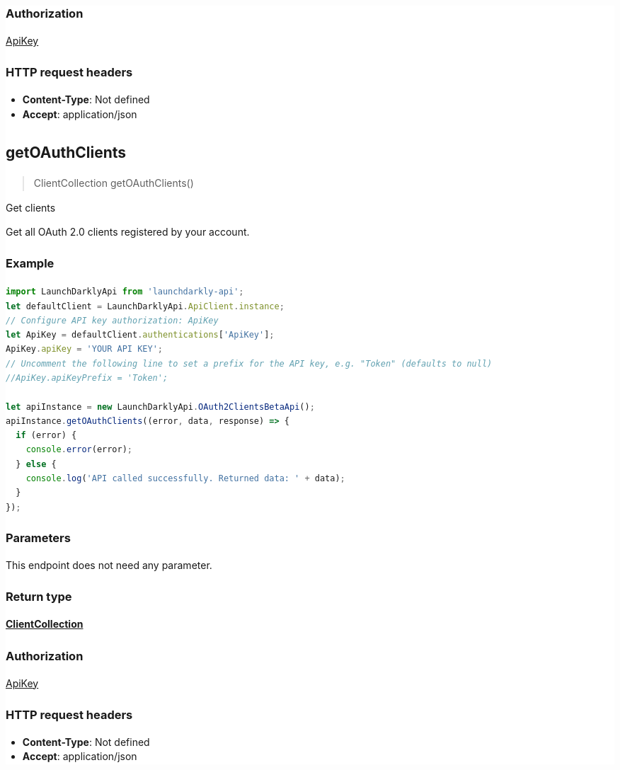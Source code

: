 ### Authorization

[ApiKey](../README.md#ApiKey)

### HTTP request headers

- **Content-Type**: Not defined
- **Accept**: application/json


## getOAuthClients

> ClientCollection getOAuthClients()

Get clients

Get all OAuth 2.0 clients registered by your account.

### Example

```javascript
import LaunchDarklyApi from 'launchdarkly-api';
let defaultClient = LaunchDarklyApi.ApiClient.instance;
// Configure API key authorization: ApiKey
let ApiKey = defaultClient.authentications['ApiKey'];
ApiKey.apiKey = 'YOUR API KEY';
// Uncomment the following line to set a prefix for the API key, e.g. "Token" (defaults to null)
//ApiKey.apiKeyPrefix = 'Token';

let apiInstance = new LaunchDarklyApi.OAuth2ClientsBetaApi();
apiInstance.getOAuthClients((error, data, response) => {
  if (error) {
    console.error(error);
  } else {
    console.log('API called successfully. Returned data: ' + data);
  }
});
```

### Parameters

This endpoint does not need any parameter.

### Return type

[**ClientCollection**](ClientCollection.md)

### Authorization

[ApiKey](../README.md#ApiKey)

### HTTP request headers

- **Content-Type**: Not defined
- **Accept**: application/json
